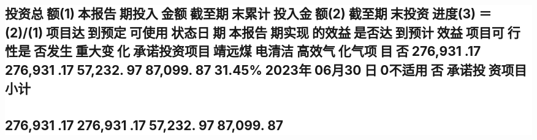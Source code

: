 投资总
额(1)
本报告
期投入
金额
截至期
末累计
投入金
额(2)
截至期
末投资
进度(3)
＝
(2)/(1)
项目达
到预定
可使用
状态日
期
本报告
期实现
的效益
是否达
到预计
效益
项目可
行性是
否发生
重大变
化
承诺投资项目
靖远煤
电清洁
高效气
化气项
目
否
276,931
.17
276,931
.17
57,232.
97
87,099.
87
31.45%
2023年
06月30
日
0不适用
否
承诺投
资项目
小计
--
276,931
.17
276,931
.17
57,232.
97
87,099.
87
--